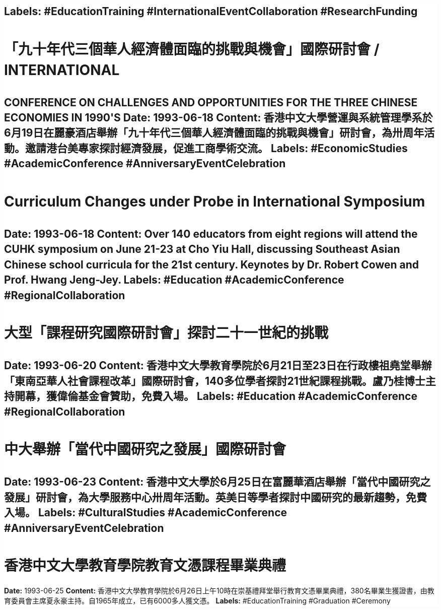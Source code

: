 **Labels:** #EducationTraining #InternationalEventCollaboration
#ResearchFunding
---
# 「九十年代三個華人經濟體面臨的挑戰與機會」國際研討會 / INTERNATIONAL
CONFERENCE ON CHALLENGES AND OPPORTUNITIES FOR THE THREE CHINESE
ECONOMIES IN 1990'S
**Date:** 1993-06-18
**Content:**
香港中文大學營運與系統管理學系於6月19日在麗豪酒店舉辦「九十年代三個華人經濟體面臨的挑戰與機會」研討會，為卅周年活動。邀請港台美專家探討經濟發展，促進工商學術交流。
**Labels:** #EconomicStudies #AcademicConference #AnniversaryEventCelebration
---
# Curriculum Changes under Probe in International Symposium
**Date:** 1993-06-18
**Content:**
Over 140 educators from eight regions will attend the CUHK symposium on
June 21-23 at Cho Yiu Hall, discussing Southeast Asian Chinese school
curricula for the 21st century. Keynotes by Dr. Robert Cowen and Prof.
Hwang Jeng-Jey.
**Labels:** #Education #AcademicConference #RegionalCollaboration
---
# 大型「課程研究國際研討會」探討二十一世紀的挑戰
**Date:** 1993-06-20
**Content:**
香港中文大學教育學院於6月21日至23日在行政樓祖堯堂舉辦「東南亞華人社會課程改革」國際研討會，140多位學者探討21世紀課程挑戰。盧乃桂博士主持開幕，獲偉倫基金會贊助，免費入場。
**Labels:** #Education #AcademicConference #RegionalCollaboration
---
# 中大舉辦「當代中國研究之發展」國際研討會
**Date:** 1993-06-23
**Content:**
香港中文大學於6月25日在富麗華酒店舉辦「當代中國研究之發展」研討會，為大學服務中心卅周年活動。英美日等學者探討中國研究的最新趨勢，免費入場。
**Labels:** #CulturalStudies #AcademicConference #AnniversaryEventCelebration
---
# 香港中文大學教育學院教育文憑課程畢業典禮
**Date:** 1993-06-25
**Content:**
香港中文大學教育學院於6月26日上午10時在崇基禮拜堂舉行教育文憑畢業典禮，380名畢業生獲證書，由教育委員會主席夏永豪主持。自1965年成立，已有6000多人獲文憑。
**Labels:** #EducationTraining #Graduation #Ceremony
